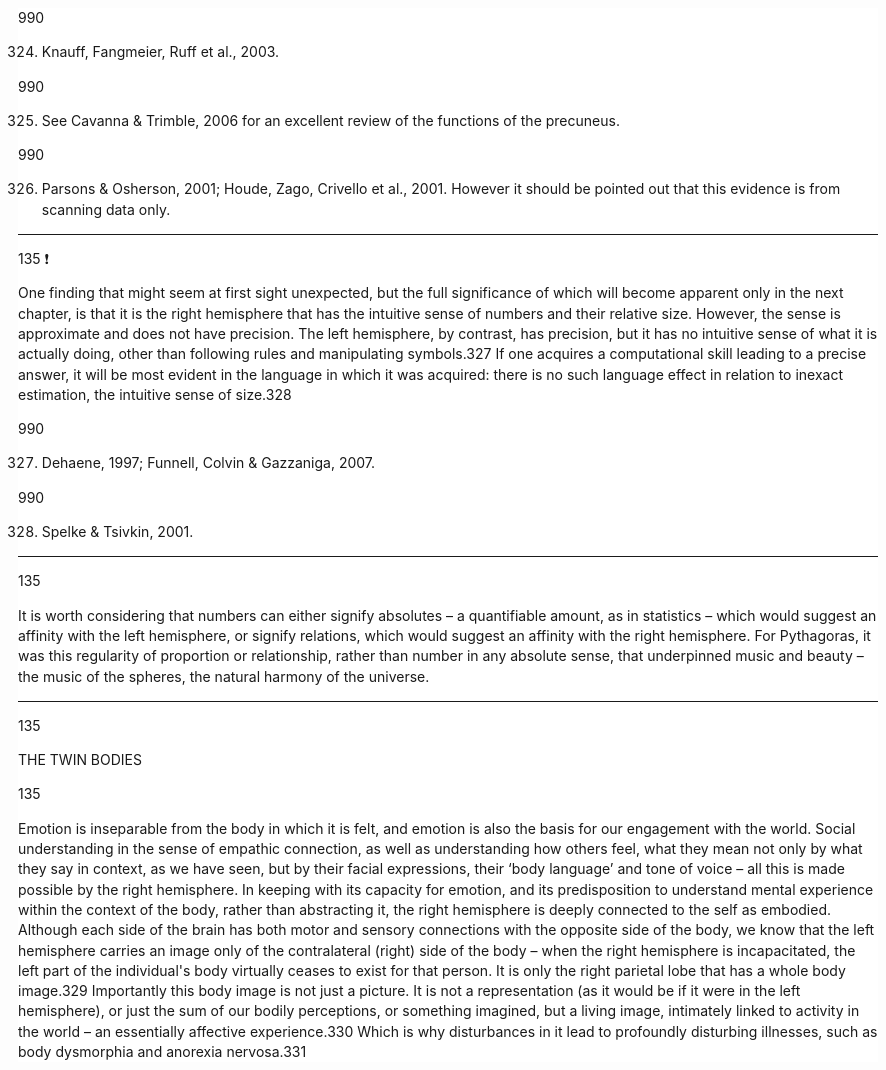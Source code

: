 
990

324. Knauff, Fangmeier, Ruff et al., 2003.

990

325. See Cavanna & Trimble, 2006 for an excellent review of the functions of the precuneus.

990

326. Parsons & Osherson, 2001; Houde, Zago, Crivello et al., 2001. However it should be pointed out that this evidence is from scanning data only.

---

135 ❗️

One finding that might seem at first sight unexpected, but the full significance of which will become apparent only in the next chapter, is that it is the right hemisphere that has the intuitive sense of numbers and their relative size. However, the sense is approximate and does not have precision. The left hemisphere, by contrast, has precision, but it has no intuitive sense of what it is actually doing, other than following rules and manipulating symbols.327 If one acquires a computational skill leading to a precise answer, it will be most evident in the language in which it was acquired: there is no such language effect in relation to inexact estimation, the intuitive sense of size.328

990

327. Dehaene, 1997; Funnell, Colvin & Gazzaniga, 2007.

990

328. Spelke & Tsivkin, 2001.

---

135

It is worth considering that numbers can either signify absolutes – a quantifiable amount, as in statistics – which would suggest an affinity with the left hemisphere, or signify relations, which would suggest an affinity with the right hemisphere. For Pythagoras, it was this regularity of proportion or relationship, rather than number in any absolute sense, that underpinned music and beauty – the music of the spheres, the natural harmony of the universe.

---

135

THE TWIN BODIES

135

Emotion is inseparable from the body in which it is felt, and emotion is also the basis for our engagement with the world. Social understanding in the sense of empathic connection, as well as understanding how others feel, what they mean not only by what they say in context, as we have seen, but by their facial expressions, their ‘body language’ and tone of voice – all this is made possible by the right hemisphere. In keeping with its capacity for emotion, and its predisposition to understand mental experience within the context of the body, rather than abstracting it, the right hemisphere is deeply connected to the self as embodied. Although each side of the brain has both motor and sensory connections with the opposite side of the body, we know that the left hemisphere carries an image only of the contralateral (right) side of the body – when the right hemisphere is incapacitated, the left part of the individual's body virtually ceases to exist for that person. It is only the right parietal lobe that has a whole body image.329 Importantly this body image is not just a picture. It is not a representation (as it would be if it were in the left hemisphere), or just the sum of our bodily perceptions, or something imagined, but a living image, intimately linked to activity in the world – an essentially affective experience.330 Which is why disturbances in it lead to profoundly disturbing illnesses, such as body dysmorphia and anorexia nervosa.331
